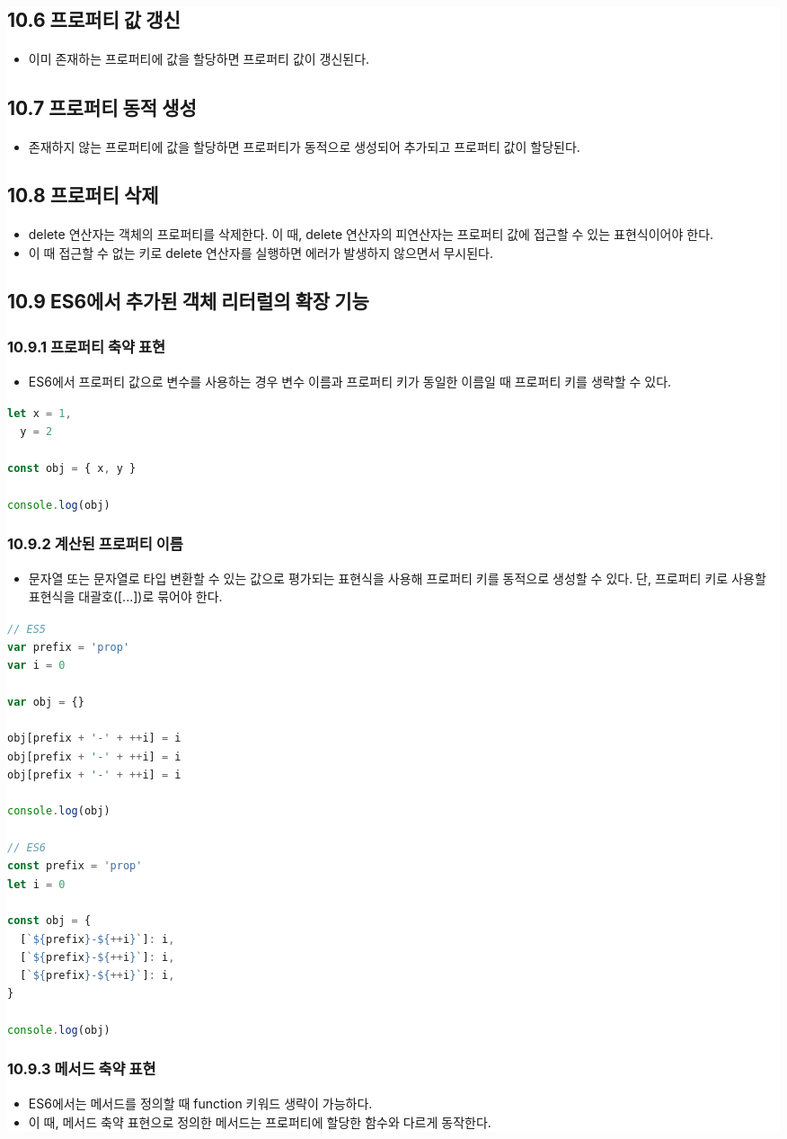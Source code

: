 ## 10.6 프로퍼티 값 갱신

- 이미 존재하는 프로퍼티에 값을 할당하면 프로퍼티 값이 갱신된다.

## 10.7 프로퍼티 동적 생성

- 존재하지 않는 프로퍼티에 값을 할당하면 프로퍼티가 동적으로 생성되어 추가되고 프로퍼티 값이 할당된다.

## 10.8 프로퍼티 삭제

- delete 연산자는 객체의 프로퍼티를 삭제한다. 이 때, delete 연산자의 피연산자는 프로퍼티 값에 접근할 수 있는 표현식이어야 한다.
- 이 때 접근할 수 없는 키로 delete 연산자를 실행하면 에러가 발생하지 않으면서 무시된다.

## 10.9 ES6에서 추가된 객체 리터럴의 확장 기능

### 10.9.1 프로퍼티 축약 표현

- ES6에서 프로퍼티 값으로 변수를 사용하는 경우 변수 이름과 프로퍼티 키가 동일한 이름일 때 프로퍼티 키를 생략할 수 있다.

```jsx
let x = 1,
  y = 2

const obj = { x, y }

console.log(obj)
```

### 10.9.2 계산된 프로퍼티 이름

- 문자열 또는 문자열로 타입 변환할 수 있는 값으로 평가되는 표현식을 사용해 프로퍼티 키를 동적으로 생성할 수 있다. 단, 프로퍼티 키로 사용할 표현식을 대괄호([...])로 묶어야 한다.

```jsx
// ES5
var prefix = 'prop'
var i = 0

var obj = {}

obj[prefix + '-' + ++i] = i
obj[prefix + '-' + ++i] = i
obj[prefix + '-' + ++i] = i

console.log(obj)

// ES6
const prefix = 'prop'
let i = 0

const obj = {
  [`${prefix}-${++i}`]: i,
  [`${prefix}-${++i}`]: i,
  [`${prefix}-${++i}`]: i,
}

console.log(obj)
```

### 10.9.3 메서드 축약 표현

- ES6에서는 메서드를 정의할 때 function 키워드 생략이 가능하다.
- 이 때, 메서드 축약 표현으로 정의한 메서드는 프로퍼티에 할당한 함수와 다르게 동작한다.
